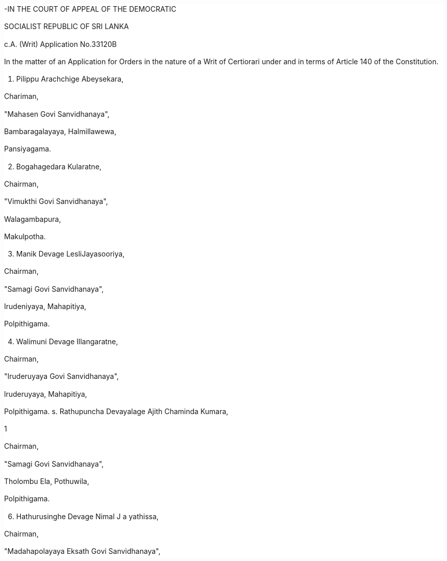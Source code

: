 -IN THE COURT OF APPEAL OF THE DEMOCRATIC

SOCIALIST REPUBLIC OF SRI LANKA

c.A. (Writ) Application No.33120B

In the matter of an Application for Orders in the nature of a Writ of Certiorari under and in terms of Article 140 of the Constitution.

1. Pilippu Arachchige Abeysekara,

Chariman,

"Mahasen Govi Sanvidhanaya",

Bambaragalayaya, Halmillawewa,

Pansiyagama.

2. Bogahagedara Kularatne,

Chairman,

"Vimukthi Govi Sanvidhanaya",

Walagambapura,

Makulpotha.

3. Manik Devage LesliJayasooriya,

Chairman,

"Samagi Govi Sanvidhanaya",

Irudeniyaya, Mahapitiya,

Polpithigama.

4. Walimuni Devage Illangaratne,

Chairman,

"Iruderuyaya Govi Sanvidhanaya",

lruderuyaya, Mahapitiya,

Polpithigama. s. Rathupuncha Devayalage Ajith Chaminda Kumara,

1

Chairman,

"Samagi Govi Sanvidhanaya",

Tholombu Ela, Pothuwila,

Polpithigama.

6. Hathurusinghe Devage Nimal J a yathissa,

Chairman,

"Madahapolayaya Eksath Govi Sanvidhanaya",
